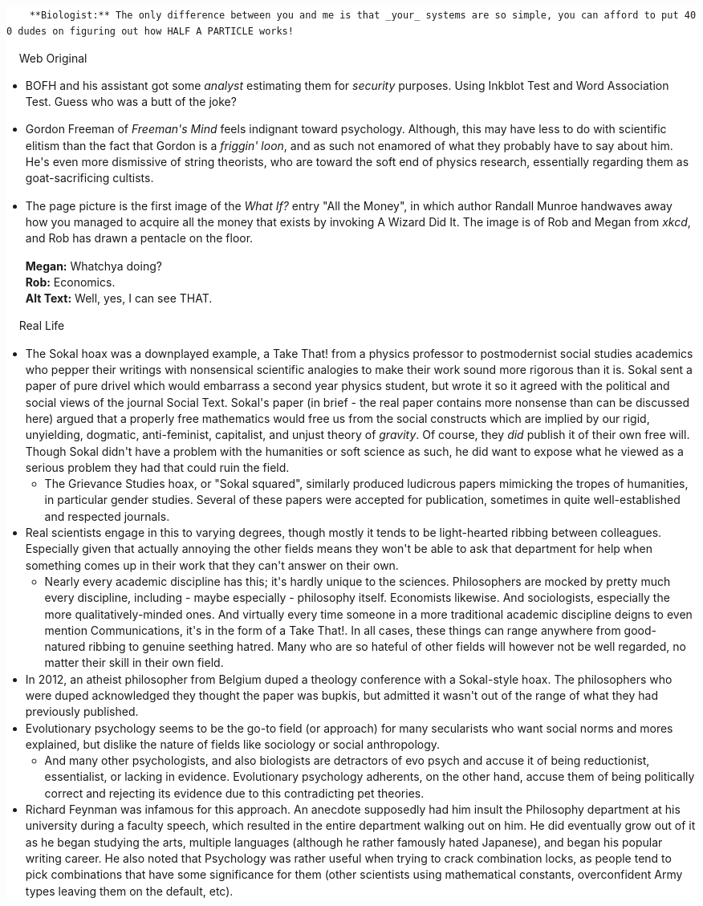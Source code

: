         **Biologist:** The only difference between you and me is that _your_ systems are so simple, you can afford to put 400 dudes on figuring out how HALF A PARTICLE works!
        

    Web Original 

-   BOFH and his assistant got some _analyst_ estimating them for _security_ purposes. Using Inkblot Test and Word Association Test. Guess who was a butt of the joke?
-   Gordon Freeman of _Freeman's Mind_ feels indignant toward psychology. Although, this may have less to do with scientific elitism than the fact that Gordon is a _friggin' loon_, and as such not enamored of what they probably have to say about him. He's even more dismissive of string theorists, who are toward the soft end of physics research, essentially regarding them as goat-sacrificing cultists.
-   The page picture is the first image of the _What If?_ entry "All the Money", in which author Randall Munroe handwaves away how you managed to acquire all the money that exists by invoking A Wizard Did It. The image is of Rob and Megan from _xkcd_, and Rob has drawn a pentacle on the floor.
    
    **Megan:** Whatchya doing?  
    **Rob:** Economics.  
    **Alt Text:** Well, yes, I can see THAT.
    

    Real Life 

-   The Sokal hoax was a downplayed example, a Take That! from a physics professor to postmodernist social studies academics who pepper their writings with nonsensical scientific analogies to make their work sound more rigorous than it is. Sokal sent a paper of pure drivel which would embarrass a second year physics student, but wrote it so it agreed with the political and social views of the journal Social Text. Sokal's paper (in brief - the real paper contains more nonsense than can be discussed here) argued that a properly free mathematics would free us from the social constructs which are implied by our rigid, unyielding, dogmatic, anti-feminist, capitalist, and unjust theory of _gravity_. Of course, they _did_ publish it of their own free will. Though Sokal didn't have a problem with the humanities or soft science as such, he did want to expose what he viewed as a serious problem they had that could ruin the field.
    -   The Grievance Studies hoax, or "Sokal squared", similarly produced ludicrous papers mimicking the tropes of humanities, in particular gender studies. Several of these papers were accepted for publication, sometimes in quite well-established and respected journals.
-   Real scientists engage in this to varying degrees, though mostly it tends to be light-hearted ribbing between colleagues. Especially given that actually annoying the other fields means they won't be able to ask that department for help when something comes up in their work that they can't answer on their own.
    -   Nearly every academic discipline has this; it's hardly unique to the sciences. Philosophers are mocked by pretty much every discipline, including - maybe especially - philosophy itself. Economists likewise. And sociologists, especially the more qualitatively-minded ones. And virtually every time someone in a more traditional academic discipline deigns to even mention Communications, it's in the form of a Take That!. In all cases, these things can range anywhere from good-natured ribbing to genuine seething hatred. Many who are so hateful of other fields will however not be well regarded, no matter their skill in their own field.
-   In 2012, an atheist philosopher from Belgium duped a theology conference with a Sokal-style hoax. The philosophers who were duped acknowledged they thought the paper was bupkis, but admitted it wasn't out of the range of what they had previously published.
-   Evolutionary psychology seems to be the go-to field (or approach) for many secularists who want social norms and mores explained, but dislike the nature of fields like sociology or social anthropology.
    -   And many other psychologists, and also biologists are detractors of evo psych and accuse it of being reductionist, essentialist, or lacking in evidence. Evolutionary psychology adherents, on the other hand, accuse them of being politically correct and rejecting its evidence due to this contradicting pet theories.
-   Richard Feynman was infamous for this approach. An anecdote supposedly had him insult the Philosophy department at his university during a faculty speech, which resulted in the entire department walking out on him. He did eventually grow out of it as he began studying the arts, multiple languages (although he rather famously hated Japanese), and began his popular writing career. He also noted that Psychology was rather useful when trying to crack combination locks, as people tend to pick combinations that have some significance for them (other scientists using mathematical constants, overconfident Army types leaving them on the default, etc).